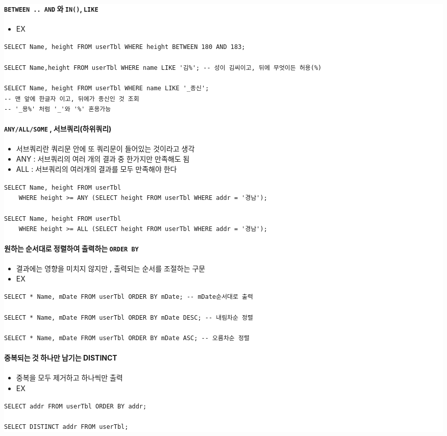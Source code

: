 

#### `BETWEEN .. AND` 와 `IN()`, `LIKE`

* EX

```mariadb
SELECT Name, height FROM userTbl WHERE height BETWEEN 180 AND 183;

SELECT Name,height FROM userTbl WHERE name LIKE '김%'; -- 성이 김씨이고, 뒤에 무엇이든 허용(%)

SELECT Name, height FROM userTbl WHERE name LIKE '_종신';
-- 맨 앞에 한글자 이고, 뒤에가 종신인 것 조회
-- '_용%' 처럼 '_'와 '%' 혼용가능
```



#### `ANY/ALL/SOME` , 서브쿼리(하위쿼리)

* 서브쿼리란 쿼리문 안에 또 쿼리문이 들어있는 것이라고 생각
* ANY : 서브쿼리의 여러 개의 결과 중 한가지만 만족해도 됨
* ALL : 서브쿼리의 여러개의 결과를 모두 만족해야 한다

```mariadb
SELECT Name, height FROM userTbl
	WHERE height >= ANY (SELECT height FROM userTbl WHERE addr = '경남');
	
SELECT Name, height FROM userTbl
	WHERE height >= ALL (SELECT height FROM userTbl WHERE addr = '경남');	
```



#### 원하는 순서대로 정렬하여 출력하는 `ORDER BY`

* 결과에는 영향을 미치지 않지만 , 출력되는 순서를 조절하는 구문
* EX

```mariadb
SELECT * Name, mDate FROM userTbl ORDER BY mDate; -- mDate순서대로 출력

SELECT * Name, mDate FROM userTbl ORDER BY mDate DESC; -- 내림차순 정렬

SELECT * Name, mDate FROM userTbl ORDER BY mDate ASC; -- 오름차순 정렬
```



#### 중복되는 것 하나만 남기는 DISTINCT

* 중복을 모두 제거하고 하나씩만 출력
* EX

```mariadb
SELECT addr FROM userTbl ORDER BY addr;

SELECT DISTINCT addr FROM userTbl;
```
